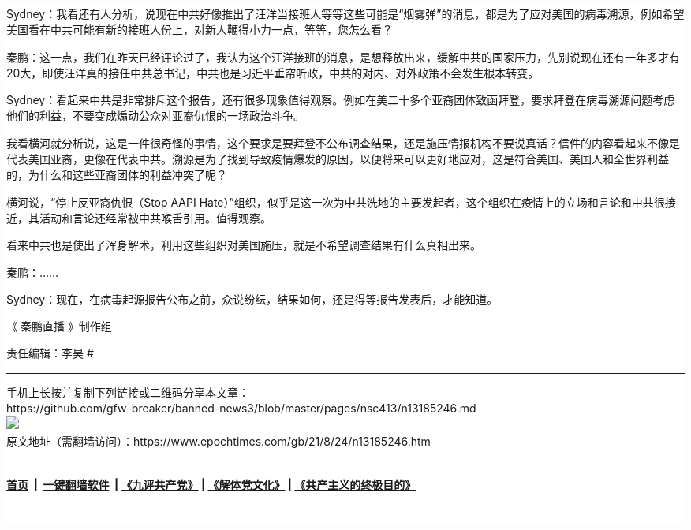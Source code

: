  Sydney：我看还有人分析，说现在中共好像推出了汪洋当接班人等等这些可能是“烟雾弹”的消息，都是为了应对美国的病毒溯源，例如希望美国看在中共可能有新的接班人份上，对新人鞭得小力一点，等等，您怎么看？
</p>
<p>
 秦鹏：这一点，我们在昨天已经评论过了，我认为这个汪洋接班的消息，是想释放出来，缓解中共的国家压力，先别说现在还有一年多才有20大，即使汪洋真的接任中共总书记，中共也是习近平垂帘听政，中共的对内、对外政策不会发生根本转变。
</p>
<p>
 Sydney：看起来中共是非常排斥这个报告，还有很多现象值得观察。例如在美二十多个亚裔团体致函拜登，要求拜登在病毒溯源问题考虑他们的利益，不要变成煽动公众对亚裔仇恨的一场政治斗争。
</p>
<p>
 我看横河就分析说，这是一件很奇怪的事情，这个要求是要拜登不公布调查结果，还是施压情报机构不要说真话？信件的内容看起来不像是代表美国亚裔，更像在代表中共。溯源是为了找到导致疫情爆发的原因，以便将来可以更好地应对，这是符合美国、美国人和全世界利益的，为什么和这些亚裔团体的利益冲突了呢？
</p>
<p>
 横河说，“停止反亚裔仇恨（Stop AAPI Hate）”组织，似乎是这一次为中共洗地的主要发起者，这个组织在疫情上的立场和言论和中共很接近，其活动和言论还经常被中共喉舌引用。值得观察。
</p>
<p>
 看来中共也是使出了浑身解术，利用这些组织对美国施压，就是不希望调查结果有什么真相出来。
</p>
<p>
 秦鹏：……
</p>
<p>
 Sydney：现在，在病毒起源报告公布之前，众说纷纭，结果如何，还是得等报告发表后，才能知道。
</p>
<p>
 《
 <ok href="https://www.epochtimes.com/gb/tag/%E7%A7%A6%E9%B9%8F%E7%9B%B4%E6%92%AD.html">
  秦鹏直播
 </ok>
 》制作组
</p>
<p>
 责任编辑：李昊 #
</p>
</div>
<hr/>
手机上长按并复制下列链接或二维码分享本文章：<br/>
https://github.com/gfw-breaker/banned-news3/blob/master/pages/nsc413/n13185246.md <br/>
<a href='https://github.com/gfw-breaker/banned-news3/blob/master/pages/nsc413/n13185246.md'><img src='https://github.com/gfw-breaker/banned-news3/blob/master/pages/nsc413/n13185246.md.png'/></a> <br/>
原文地址（需翻墙访问）：https://www.epochtimes.com/gb/21/8/24/n13185246.htm


------------------------
#### [首页](https://github.com/gfw-breaker/banned-news3/blob/master/README.md) &nbsp;|&nbsp; [一键翻墙软件](https://github.com/gfw-breaker/nogfw/blob/master/README.md) &nbsp;| [《九评共产党》](https://github.com/gfw-breaker/9ping.md/blob/master/README.md#九评之一评共产党是什么) | [《解体党文化》](https://github.com/gfw-breaker/jtdwh.md/blob/master/README.md) | [《共产主义的终极目的》](https://github.com/gfw-breaker/gczydzjmd.md/blob/master/README.md)


<img src='http://gfw-breaker.win/banned-news3/pages/nsc413/n13185246.md' width='0px' height='0px'/>